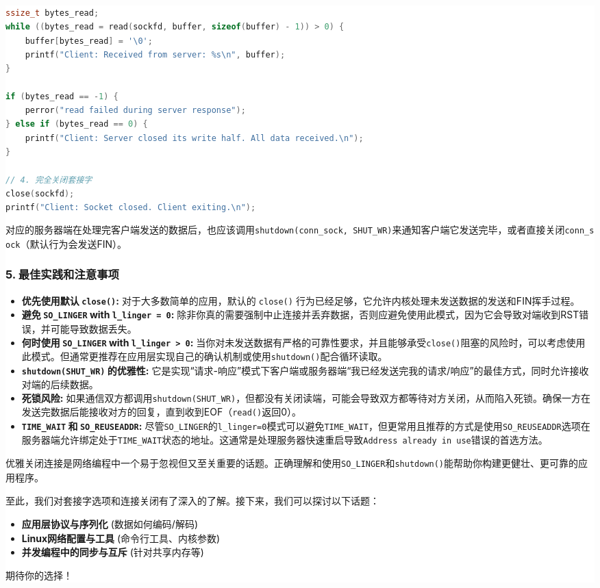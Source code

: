 ```c
ssize_t bytes_read;
while ((bytes_read = read(sockfd, buffer, sizeof(buffer) - 1)) > 0) {
    buffer[bytes_read] = '\0';
    printf("Client: Received from server: %s\n", buffer);
}

if (bytes_read == -1) {
    perror("read failed during server response");
} else if (bytes_read == 0) {
    printf("Client: Server closed its write half. All data received.\n");
}

// 4. 完全关闭套接字
close(sockfd);
printf("Client: Socket closed. Client exiting.\n");
```

对应的服务器端在处理完客户端发送的数据后，也应该调用`shutdown(conn_sock, SHUT_WR)`来通知客户端它发送完毕，或者直接关闭`conn_sock`（默认行为会发送FIN）。

### 5. 最佳实践和注意事项

*   **优先使用默认 `close()`:** 对于大多数简单的应用，默认的 `close()` 行为已经足够，它允许内核处理未发送数据的发送和FIN挥手过程。
*   **避免 `SO_LINGER` with `l_linger = 0`:** 除非你真的需要强制中止连接并丢弃数据，否则应避免使用此模式，因为它会导致对端收到RST错误，并可能导致数据丢失。
*   **何时使用 `SO_LINGER` with `l_linger > 0`:** 当你对未发送数据有严格的可靠性要求，并且能够承受`close()`阻塞的风险时，可以考虑使用此模式。但通常更推荐在应用层实现自己的确认机制或使用`shutdown()`配合循环读取。
*   **`shutdown(SHUT_WR)` 的优雅性:** 它是实现“请求-响应”模式下客户端或服务器端“我已经发送完我的请求/响应”的最佳方式，同时允许接收对端的后续数据。
*   **死锁风险:** 如果通信双方都调用`shutdown(SHUT_WR)`，但都没有关闭读端，可能会导致双方都等待对方关闭，从而陷入死锁。确保一方在发送完数据后能接收对方的回复，直到收到EOF（`read()`返回0）。
*   **`TIME_WAIT` 和 `SO_REUSEADDR`:** 尽管`SO_LINGER`的`l_linger=0`模式可以避免`TIME_WAIT`，但更常用且推荐的方式是使用`SO_REUSEADDR`选项在服务器端允许绑定处于`TIME_WAIT`状态的地址。这通常是处理服务器快速重启导致`Address already in use`错误的首选方法。

优雅关闭连接是网络编程中一个易于忽视但又至关重要的话题。正确理解和使用`SO_LINGER`和`shutdown()`能帮助你构建更健壮、更可靠的应用程序。

至此，我们对套接字选项和连接关闭有了深入的了解。接下来，我们可以探讨以下话题：

*   **应用层协议与序列化** (数据如何编码/解码)
*   **Linux网络配置与工具** (命令行工具、内核参数)
*   **并发编程中的同步与互斥** (针对共享内存等)

期待你的选择！